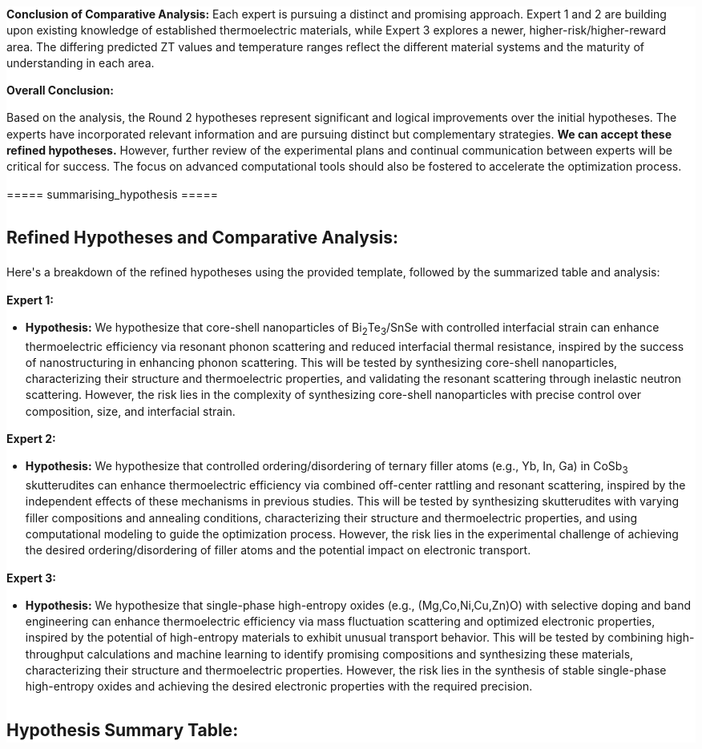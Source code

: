 **Conclusion of Comparative Analysis:**  Each expert is pursuing a distinct and promising approach.  Expert 1 and 2 are building upon existing knowledge of established thermoelectric materials, while Expert 3 explores a newer, higher-risk/higher-reward area. The differing predicted ZT values and temperature ranges reflect the different material systems and the maturity of understanding in each area.

**Overall Conclusion:**

Based on the analysis, the Round 2 hypotheses represent significant and logical improvements over the initial hypotheses.  The experts have incorporated relevant information and are pursuing distinct but complementary strategies. **We can accept these refined hypotheses.**  However, further review of the experimental plans and continual communication between experts will be critical for success.  The focus on advanced computational tools should also be fostered to accelerate the optimization process.


===== summarising_hypothesis =====
## Refined Hypotheses and Comparative Analysis:

Here's a breakdown of the refined hypotheses using the provided template, followed by the summarized table and analysis:

**Expert 1:**

* **Hypothesis:** We hypothesize that core-shell nanoparticles of Bi<sub>2</sub>Te<sub>3</sub>/SnSe with controlled interfacial strain can enhance thermoelectric efficiency via resonant phonon scattering and reduced interfacial thermal resistance, inspired by the success of nanostructuring in enhancing phonon scattering. This will be tested by synthesizing core-shell nanoparticles, characterizing their structure and thermoelectric properties, and validating the resonant scattering through inelastic neutron scattering. However, the risk lies in the complexity of synthesizing core-shell nanoparticles with precise control over composition, size, and interfacial strain.

**Expert 2:**

* **Hypothesis:** We hypothesize that controlled ordering/disordering of ternary filler atoms (e.g., Yb, In, Ga) in CoSb<sub>3</sub> skutterudites can enhance thermoelectric efficiency via combined off-center rattling and resonant scattering, inspired by the independent effects of these mechanisms in previous studies. This will be tested by synthesizing skutterudites with varying filler compositions and annealing conditions, characterizing their structure and thermoelectric properties, and using computational modeling to guide the optimization process. However, the risk lies in the experimental challenge of achieving the desired ordering/disordering of filler atoms and the potential impact on electronic transport.

**Expert 3:**

* **Hypothesis:** We hypothesize that single-phase high-entropy oxides (e.g., (Mg,Co,Ni,Cu,Zn)O) with selective doping and band engineering can enhance thermoelectric efficiency via mass fluctuation scattering and optimized electronic properties, inspired by the potential of high-entropy materials to exhibit unusual transport behavior.  This will be tested by combining high-throughput calculations and machine learning to identify promising compositions and synthesizing these materials, characterizing their structure and thermoelectric properties. However, the risk lies in the synthesis of stable single-phase high-entropy oxides and achieving the desired electronic properties with the required precision.


## Hypothesis Summary Table:
